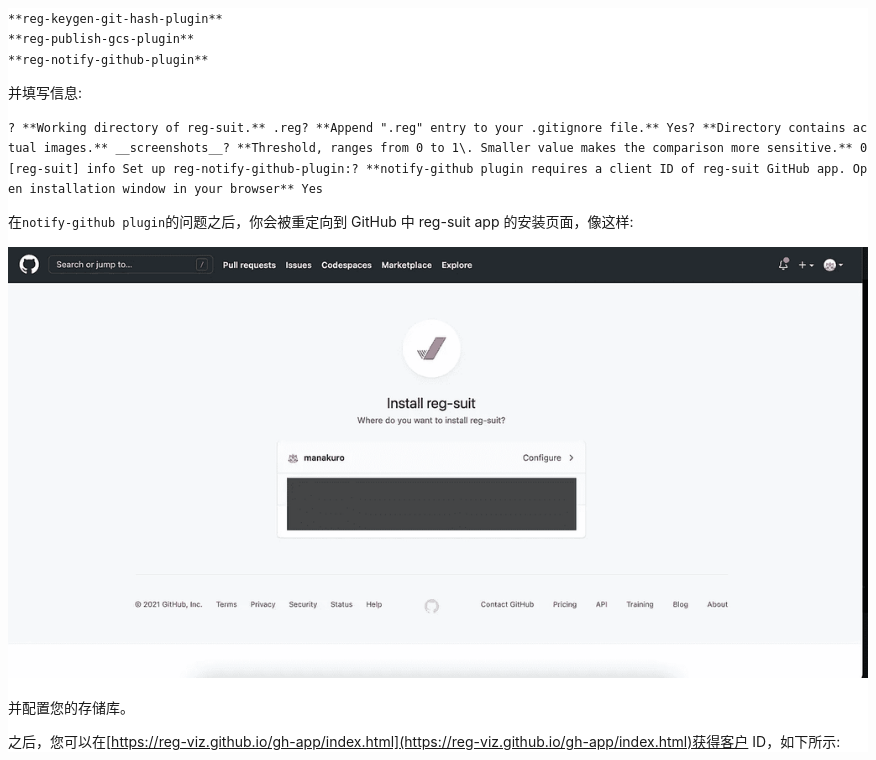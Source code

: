 ```
**reg-keygen-git-hash-plugin**
**reg-publish-gcs-plugin**
**reg-notify-github-plugin**
```

并填写信息:

```
? **Working directory of reg-suit.** .reg? **Append ".reg" entry to your .gitignore file.** Yes? **Directory contains actual images.** __screenshots__? **Threshold, ranges from 0 to 1\. Smaller value makes the comparison more sensitive.** 0[reg-suit] info Set up reg-notify-github-plugin:? **notify-github plugin requires a client ID of reg-suit GitHub app. Open installation window in your browser** Yes
```

在`notify-github plugin`的问题之后，你会被重定向到 GitHub 中 reg-suit app 的安装页面，像这样:

![](img/a7a0bbc2964640a7602000f77df97a7b.png)

并配置您的存储库。

之后，您可以在[https://reg-viz.github.io/gh-app/index.html](https://reg-viz.github.io/gh-app/index.html)获得客户 ID，如下所示:
